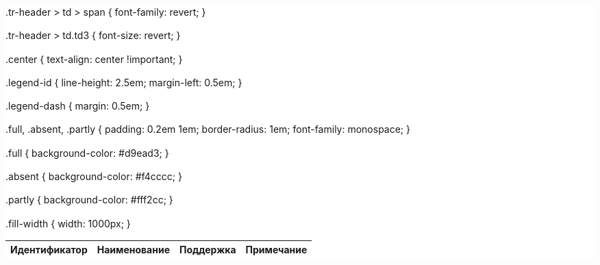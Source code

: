 .tr-header > td > span {
    font-family: revert;
}

.tr-header > td.td3 {
    font-size: revert;
}

.center {
    text-align: center !important;
}

.legend-id {
    line-height: 2.5em;
    margin-left: 0.5em;
}

.legend-dash {
    margin: 0.5em;
}

.full,
.absent,
.partly {
    padding: 0.2em 1em;
    border-radius: 1em;
    font-family: monospace;
}

.full {
    background-color: #d9ead3;
}

.absent {
    background-color: #f4cccc;
}

.partly {
    background-color: #fff2cc;
}

.fill-width {
    width: 1000px;
}
</style>

<table markdown="span">
    <thead>
        <tr>
            <th class="center">Идентификатор</th>
            <th class="center">Наименование</th>
            <th class="center">Поддержка</th>
            <th class="center">Примечание</th>
        </tr>
    </thead>
    <tbody>

